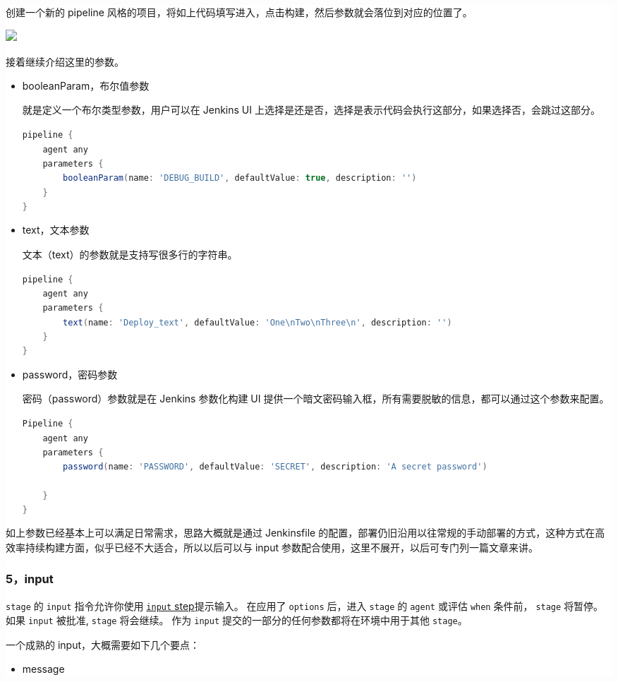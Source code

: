 创建一个新的 pipeline 风格的项目，将如上代码填写进入，点击构建，然后参数就会落位到对应的位置了。

![](/ghimgs/jenkinsGuide/fd909370e87f205f.jpg)

接着继续介绍这里的参数。

- booleanParam，布尔值参数

  就是定义一个布尔类型参数，用户可以在 Jenkins UI 上选择是还是否，选择是表示代码会执行这部分，如果选择否，会跳过这部分。

  ```groovy
  pipeline {
      agent any
      parameters {
          booleanParam(name: 'DEBUG_BUILD', defaultValue: true, description: '')
      }
  }
  ```

- text，文本参数

  文本（text）的参数就是支持写很多行的字符串。

  ```groovy
  pipeline {
      agent any
      parameters {
          text(name: 'Deploy_text', defaultValue: 'One\nTwo\nThree\n', description: '')
      }
  }
  ```

- password，密码参数

  密码（password）参数就是在 Jenkins 参数化构建 UI 提供一个暗文密码输入框，所有需要脱敏的信息，都可以通过这个参数来配置。

  ```groovy
  Pipeline {
      agent any
      parameters {
          password(name: 'PASSWORD', defaultValue: 'SECRET', description: 'A secret password')

      }
  }
  ```

如上参数已经基本上可以满足日常需求，思路大概就是通过 Jenkinsfile 的配置，部署仍旧沿用以往常规的手动部署的方式，这种方式在高效率持续构建方面，似乎已经不大适合，所以以后可以与 input 参数配合使用，这里不展开，以后可专门列一篇文章来讲。

### 5，input

`stage` 的 `input` 指令允许你使用 [`input` step](https://jenkins.io/doc/pipeline/steps/pipeline-input-step/#input-wait-for-interactive-input)提示输入。 在应用了 `options` 后，进入 `stage` 的 `agent` 或评估 `when` 条件前， `stage` 将暂停。 如果 `input` 被批准, `stage` 将会继续。 作为 `input` 提交的一部分的任何参数都将在环境中用于其他 `stage`。

一个成熟的 input，大概需要如下几个要点：

- message
